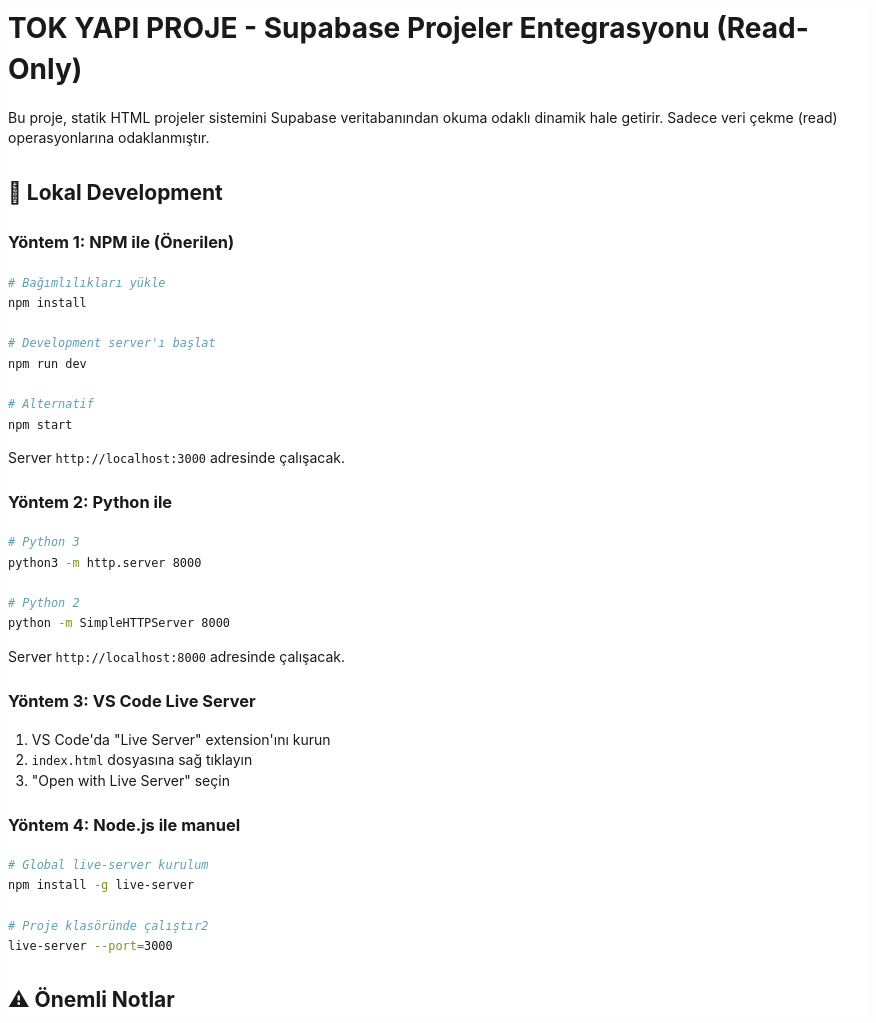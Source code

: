 # TOK YAPI PROJE - Supabase Projeler Entegrasyonu (Read-Only)

Bu proje, statik HTML projeler sistemini Supabase veritabanından okuma odaklı dinamik hale getirir. Sadece veri çekme (read) operasyonlarına odaklanmıştır.

## 🚀 Lokal Development

### Yöntem 1: NPM ile (Önerilen)

```bash
# Bağımlılıkları yükle
npm install

# Development server'ı başlat
npm run dev

# Alternatif
npm start
```

Server `http://localhost:3000` adresinde çalışacak.

### Yöntem 2: Python ile

```bash
# Python 3
python3 -m http.server 8000

# Python 2
python -m SimpleHTTPServer 8000
```

Server `http://localhost:8000` adresinde çalışacak.

### Yöntem 3: VS Code Live Server

1. VS Code'da "Live Server" extension'ını kurun
2. `index.html` dosyasına sağ tıklayın
3. "Open with Live Server" seçin

### Yöntem 4: Node.js ile manuel

```bash
# Global live-server kurulum
npm install -g live-server

# Proje klasöründe çalıştır2
live-server --port=3000
```

## ⚠️ Önemli Notlar
